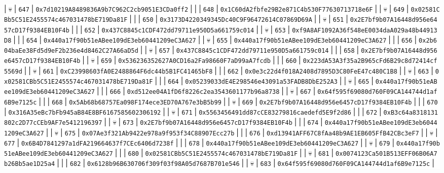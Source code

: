| 💀 | `647` | `0x7d10219A8489836A9b7C962C2cb9051E3CDa0ff2` |
|  | `648` | `0x1C60dA2fbfe29B2e871C4b530F77630713718e6F` |
| 💀 | `649` | `0x02581CBb5C51E2455574c467031478bE719Da81F` |
|  | `650` | `0x3173D4220349345Dc40C9F96472614C07869D69A` |
| 💀 | `651` | `0x2E7bf9b07A16448d956e6457cD17f9384EB10F4b` |
|  | `652` | `0x437C8845c1CDF472dd79711e950D5a661759c014` |
| 💀 | `653` | `0xf9A8AF1092A36f548eE0034daA029a48b44913D8` |
|  | `654` | `0x440a17f90b51eABee109dE3eb60441209eC3A627` |
| 💀 | `655` | `0x440a17f90b51eABee109dE3eb60441209eC3A627` |
|  | `656` | `0x2b604baEe38Fd5d9eF2b236e4d8462C27A66aD5d` |
| 💀 | `657` | `0x437C8845c1CDF472dd79711e950D5a661759c014` |
|  | `658` | `0x2E7bf9b07A16448d956e6457cD17f9384EB10F4b` |
| 💀 | `659` | `0x536236352627A0CD16a2Fa98660F7aD99aA7fcdb` |
|  | `660` | `0x223dA53A3f35a2B965cFd6B29c8d72414cf5569d` |
| 💀 | `661` | `0xC23998603fA0E2488864F6dc44b5B1FC41465bF8` |
|  | `662` | `0x0e3c22d4f018A2408d7895D3C80FeE47c480C1B8` |
| 💀 | `663` | `0x02581CBb5C51E2455574c467031478bE719Da81F` |
|  | `664` | `0x05239033dE4E298546e43091a53FADB8DbE252A3` |
| 💀 | `665` | `0x440a17f90b51eABee109dE3eb60441209eC3A627` |
|  | `666` | `0xd512ee04A1fD6f8226c2ea3543601177b96a8738` |
| 💀 | `667` | `0x64f595f69080d760F09CA144744d1af6B9e7125c` |
|  | `668` | `0x5Ab68b68757Ea098F174ece3ED70A767e3bB5b99` |
| 💀 | `669` | `0x2E7bf9b07A16448d956e6457cD17f9384EB10F4b` |
|  | `670` | `0x316A35eBc7bFb945aB84E8BF6167585602306192` |
| 💀 | `671` | `0x5563456491dd87cCE83279816caedefd5E9f2d86` |
|  | `672` | `0xB3c64a8318131802c2D77cCEb9AF7e5412196397` |
| 💀 | `673` | `0x2E7bf9b07A16448d956e6457cD17f9384EB10F4b` |
|  | `674` | `0x440a17f90b51eABee109dE3eb60441209eC3A627` |
| 💀 | `675` | `0x07Ae3f321Ab9422e978a9f953f34C88907Ecc27b` |
|  | `676` | `0xd13941AFF67C8fAa48b9AE1EB605FfB42CBc3eF7` |
| 💀 | `677` | `0x6B4D7841297a1dFA219664637f7CEc6406d7238f` |
|  | `678` | `0x440a17f90b51eABee109dE3eb60441209eC3A627` |
| 💀 | `679` | `0x440a17f90b51eABee109dE3eb60441209eC3A627` |
|  | `680` | `0x02581CBb5C51E2455574c467031478bE719Da81F` |
| 💀 | `681` | `0x0074123Ca501B513EFF06B06A7b26Bb5ae1D25a4` |
|  | `682` | `0x6128b96B630706f309f03f98A05d7687B701e546` |
| 💀 | `683` | `0x64f595f69080d760F09CA144744d1af6B9e7125c` |